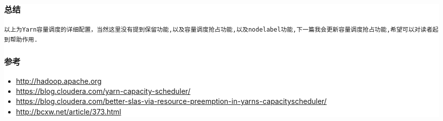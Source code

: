 ### 总结

    以上为Yarn容量调度的详细配置，当然这里没有提到保留功能,以及容量调度抢占功能,以及nodelabel功能,下一篇我会更新容量调度抢占功能,希望可以对读者起到帮助作用.

### 参考

* http://hadoop.apache.org
* https://blog.cloudera.com/yarn-capacity-scheduler/
* https://blog.cloudera.com/better-slas-via-resource-preemption-in-yarns-capacityscheduler/
* http://bcxw.net/article/373.html
